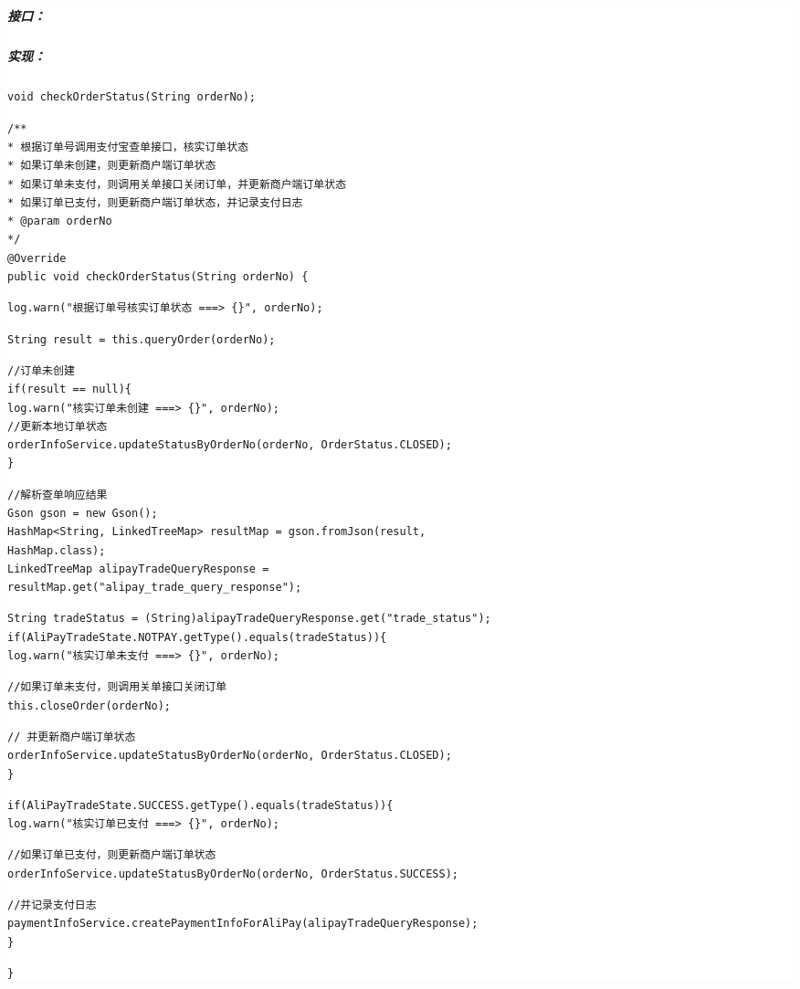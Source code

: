 ##### 接口：

##### 实现：

```
void checkOrderStatus(String orderNo);
```
```
/**
* 根据订单号调用支付宝查单接口，核实订单状态
* 如果订单未创建，则更新商户端订单状态
* 如果订单未支付，则调用关单接口关闭订单，并更新商户端订单状态
* 如果订单已支付，则更新商户端订单状态，并记录支付日志
* @param orderNo
*/
@Override
public void checkOrderStatus(String orderNo) {
```
```
log.warn("根据订单号核实订单状态 ===> {}", orderNo);
```
```
String result = this.queryOrder(orderNo);
```
```
//订单未创建
if(result == null){
log.warn("核实订单未创建 ===> {}", orderNo);
//更新本地订单状态
orderInfoService.updateStatusByOrderNo(orderNo, OrderStatus.CLOSED);
}
```
```
//解析查单响应结果
Gson gson = new Gson();
HashMap<String, LinkedTreeMap> resultMap = gson.fromJson(result,
HashMap.class);
LinkedTreeMap alipayTradeQueryResponse =
resultMap.get("alipay_trade_query_response");
```
```
String tradeStatus = (String)alipayTradeQueryResponse.get("trade_status");
if(AliPayTradeState.NOTPAY.getType().equals(tradeStatus)){
log.warn("核实订单未支付 ===> {}", orderNo);
```
```
//如果订单未支付，则调用关单接口关闭订单
this.closeOrder(orderNo);
```
```
// 并更新商户端订单状态
orderInfoService.updateStatusByOrderNo(orderNo, OrderStatus.CLOSED);
}
```
```
if(AliPayTradeState.SUCCESS.getType().equals(tradeStatus)){
log.warn("核实订单已支付 ===> {}", orderNo);
```
```
//如果订单已支付，则更新商户端订单状态
orderInfoService.updateStatusByOrderNo(orderNo, OrderStatus.SUCCESS);
```
```
//并记录支付日志
paymentInfoService.createPaymentInfoForAliPay(alipayTradeQueryResponse);
}
```
```
}
```